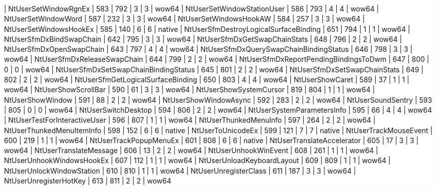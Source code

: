 | NtUserSetWindowRgnEx | 583 | 792 | 3 | 3 | wow64
| NtUserSetWindowStationUser | 586 | 793 | 4 | 4 | wow64
| NtUserSetWindowWord | 587 | 232 | 3 | 3 | wow64
| NtUserSetWindowsHookAW | 584 | 257 | 3 | 3 | wow64
| NtUserSetWindowsHookEx | 585 | 140 | 6 | 6 | native
| NtUserSfmDestroyLogicalSurfaceBinding | 651 | 794 | 1 | 1 | wow64
| NtUserSfmDxBindSwapChain | 642 | 795 | 3 | 3 | wow64
| NtUserSfmDxGetSwapChainStats | 648 | 796 | 2 | 2 | wow64
| NtUserSfmDxOpenSwapChain | 643 | 797 | 4 | 4 | wow64
| NtUserSfmDxQuerySwapChainBindingStatus | 646 | 798 | 3 | 3 | wow64
| NtUserSfmDxReleaseSwapChain | 644 | 799 | 2 | 2 | wow64
| NtUserSfmDxReportPendingBindingsToDwm | 647 | 800 | 0 | 0 | wow64
| NtUserSfmDxSetSwapChainBindingStatus | 645 | 801 | 2 | 2 | wow64
| NtUserSfmDxSetSwapChainStats | 649 | 802 | 2 | 2 | wow64
| NtUserSfmGetLogicalSurfaceBinding | 650 | 803 | 4 | 4 | wow64
| NtUserShowCaret | 589 | 37 | 1 | 1 | wow64
| NtUserShowScrollBar | 590 | 61 | 3 | 3 | wow64
| NtUserShowSystemCursor | 819 | 804 | 1 | 1 | wow64
| NtUserShowWindow | 591 | 88 | 2 | 2 | wow64
| NtUserShowWindowAsync | 592 | 283 | 2 | 2 | wow64
| NtUserSoundSentry | 593 | 805 | 0 | 0 | wow64
| NtUserSwitchDesktop | 594 | 806 | 2 | 2 | wow64
| NtUserSystemParametersInfo | 595 | 66 | 4 | 4 | wow64
| NtUserTestForInteractiveUser | 596 | 807 | 1 | 1 | wow64
| NtUserThunkedMenuInfo | 597 | 264 | 2 | 2 | wow64
| NtUserThunkedMenuItemInfo | 598 | 152 | 6 | 6 | native
| NtUserToUnicodeEx | 599 | 121 | 7 | 7 | native
| NtUserTrackMouseEvent | 600 | 219 | 1 | 1 | wow64
| NtUserTrackPopupMenuEx | 601 | 808 | 6 | 6 | native
| NtUserTranslateAccelerator | 605 | 17 | 3 | 3 | wow64
| NtUserTranslateMessage | 606 | 13 | 2 | 2 | wow64
| NtUserUnhookWinEvent | 608 | 261 | 1 | 1 | wow64
| NtUserUnhookWindowsHookEx | 607 | 112 | 1 | 1 | wow64
| NtUserUnloadKeyboardLayout | 609 | 809 | 1 | 1 | wow64
| NtUserUnlockWindowStation | 610 | 810 | 1 | 1 | wow64
| NtUserUnregisterClass | 611 | 187 | 3 | 3 | wow64
| NtUserUnregisterHotKey | 613 | 811 | 2 | 2 | wow64